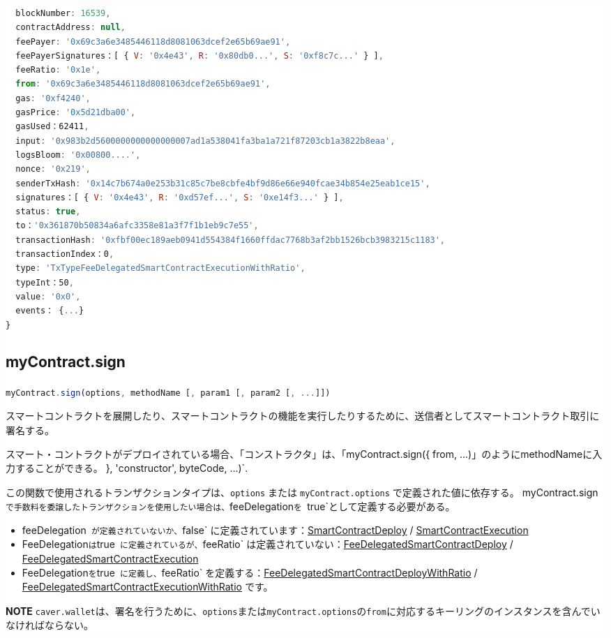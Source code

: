 ```javascript
  blockNumber: 16539,
  contractAddress: null,
  feePayer: '0x69c3a6e3485446118d8081063dcef2e65b69ae91',
  feePayerSignatures：[ { V: '0x4e43', R: '0x80db0...', S: '0xf8c7c...' } ],
  feeRatio: '0x1e',
  from: '0x69c3a6e3485446118d8081063dcef2e65b69ae91',
  gas: '0xf4240',
  gasPrice: '0x5d21dba00',
  gasUsed：62411,
  input: '0x983b2d5600000000000000007ad1a538041fa3ba1a721f87203cb1a3822b8eaa',
  logsBloom: '0x00800....',
  nonce: '0x219',
  senderTxHash: '0x14c7b674a0e253b31c85c7be8cbfe4bf9d86e66e940fcae34b854e25eab1ce15',
  signatures：[ { V: '0x4e43', R: '0xd57ef...', S: '0xe14f3...' } ],
  status: true,
  to：'0x361870b50834a6afc3358e81a3f7f1b1eb9c7e55',
  transactionHash: '0xfbf00ec189aeb0941d554384f1660ffdac7768b3af2bb1526bcb3983215c1183',
  transactionIndex：0,
  type: 'TxTypeFeeDelegatedSmartContractExecutionWithRatio',
  typeInt：50,
  value: '0x0',
  events： {...}
}
```

## myContract.sign<a href="#mycontract-sign" id="mycontract-sign"></a>

```javascript
myContract.sign(options, methodName [, param1 [, param2 [, ...]])
```

スマートコントラクトを展開したり、スマートコントラクトの機能を実行したりするために、送信者としてスマートコントラクト取引に署名する。

スマート・コントラクトがデプロイされている場合、「コンストラクタ」は、「myContract.sign({ from, ...)」のようにmethodNameに入力することができる。 }, 'constructor', byteCode, ...)\`.

この関数で使用されるトランザクションタイプは、`options` または `myContract.options` で定義された値に依存する。 myContract.sign`で手数料を委譲したトランザクションを使用したい場合は、`feeDelegation`を `true\`として定義する必要がある。

- feeDelegation` が定義されていないか、`false\` に定義されています：[SmartContractDeploy](./caver-transaction/basic.md#smartcontractdeploy) / [SmartContractExecution](./caver-transaction/basic.md#smartcontractexecution)
- FeeDelegation`は`true` に定義されているが、`feeRatio\` は定義されていない：[FeeDelegatedSmartContractDeploy](./caver-transaction/fee-delegation.md#feedelegatedsmartcontractdeploy) / [FeeDelegatedSmartContractExecution](./caver-transaction/fee-delegation.md#feedelegatedsmartcontractexecution)
- FeeDelegation`を`true` に定義し、`feeRatio\` を定義する：[FeeDelegatedSmartContractDeployWithRatio](./caver-transaction/partial-fee-delegation.md#feedelegatedsmartcontractdeploywithratio) / [FeeDelegatedSmartContractExecutionWithRatio](./caver-transaction/partial-fee-delegation.md#feedelegatedsmartcontractexecutionwithratio) です。

**NOTE** `caver.wallet`は、署名を行うために、`options`または`myContract.options`の`from`に対応するキーリングのインスタンスを含んでいなければならない。
